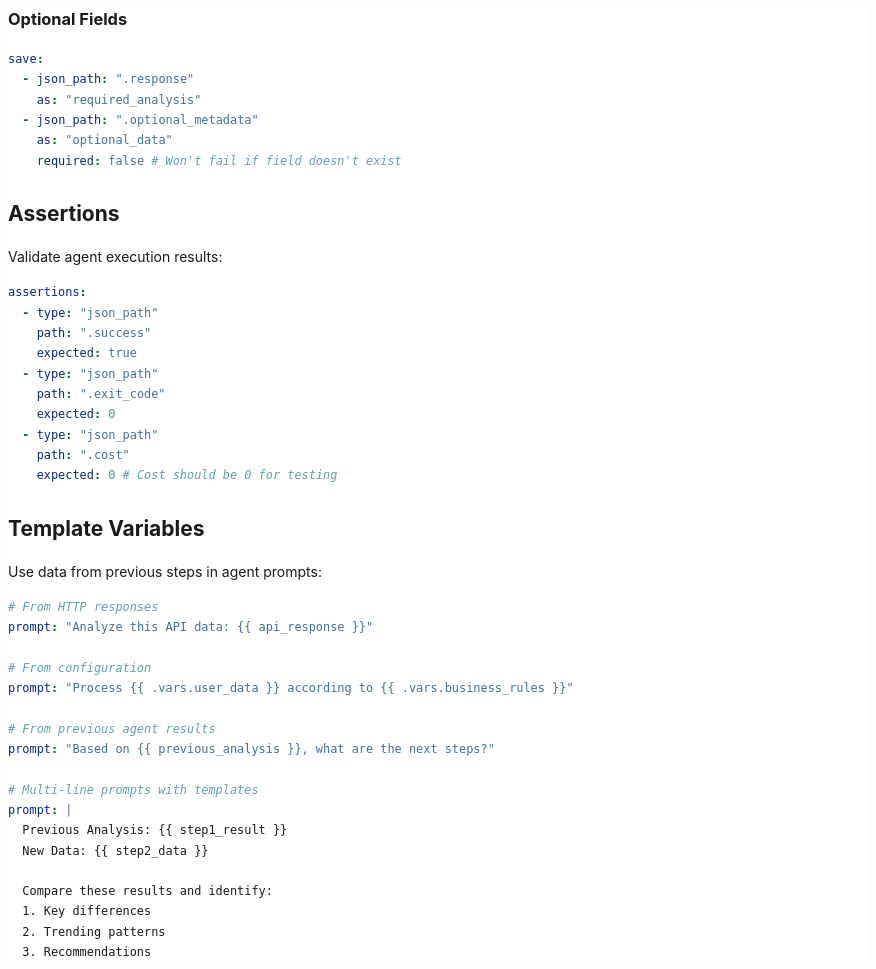 ### Optional Fields

```yaml
save:
  - json_path: ".response"
    as: "required_analysis"
  - json_path: ".optional_metadata"
    as: "optional_data"
    required: false # Won't fail if field doesn't exist
```

## Assertions

Validate agent execution results:

```yaml
assertions:
  - type: "json_path"
    path: ".success"
    expected: true
  - type: "json_path"
    path: ".exit_code"
    expected: 0
  - type: "json_path"
    path: ".cost"
    expected: 0 # Cost should be 0 for testing
```

## Template Variables

Use data from previous steps in agent prompts:

```yaml
# From HTTP responses
prompt: "Analyze this API data: {{ api_response }}"

# From configuration
prompt: "Process {{ .vars.user_data }} according to {{ .vars.business_rules }}"

# From previous agent results
prompt: "Based on {{ previous_analysis }}, what are the next steps?"

# Multi-line prompts with templates
prompt: |
  Previous Analysis: {{ step1_result }}
  New Data: {{ step2_data }}

  Compare these results and identify:
  1. Key differences
  2. Trending patterns
  3. Recommendations
```
